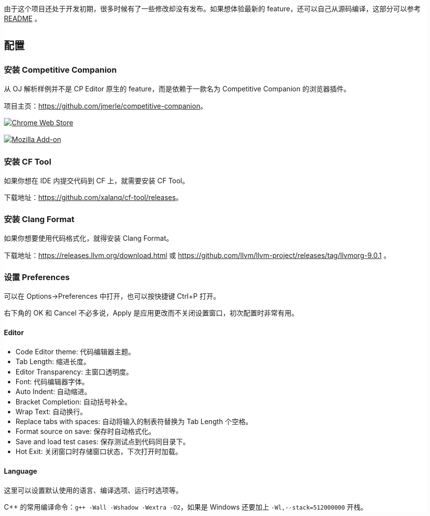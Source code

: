由于这个项目还处于开发初期，很多时候有了一些修改却没有发布。如果想体验最新的 feature，还可以自己从源码编译，这部分可以参考 [README](https://github.com/coder3101/cp-editor#build-from-source) 。

## 配置

### 安装 Competitive Companion

从 OJ 解析样例并不是 CP Editor 原生的 feature，而是依赖于一款名为 Competitive Companion 的浏览器插件。

项目主页：<https://github.com/jmerle/competitive-companion>。

[![Chrome Web Store](https://img.shields.io/chrome-web-store/v/cjnmckjndlpiamhfimnnjmnckgghkjbl.svg)](https://chrome.google.com/webstore/detail/competitive-companion/cjnmckjndlpiamhfimnnjmnckgghkjbl)

[![Mozilla Add-on](https://img.shields.io/amo/v/competitive-companion.svg)](https://addons.mozilla.org/en-US/firefox/addon/competitive-companion/)

### 安装 CF Tool

如果你想在 IDE 内提交代码到 CF 上，就需要安装 CF Tool。

下载地址：<https://github.com/xalanq/cf-tool/releases>。

### 安装 Clang Format

如果你想要使用代码格式化，就得安装 Clang Format。

下载地址：<https://releases.llvm.org/download.html> 或 <https://github.com/llvm/llvm-project/releases/tag/llvmorg-9.0.1> 。

### 设置 Preferences

可以在 Options→Preferences 中打开，也可以按快捷键 Ctrl+P 打开。

右下角的 OK 和 Cancel 不必多说，Apply 是应用更改而不关闭设置窗口，初次配置时非常有用。

#### Editor

- Code Editor theme: 代码编辑器主题。
- Tab Length: 缩进长度。
- Editor Transparency: 主窗口透明度。
- Font: 代码编辑器字体。
- Auto Indent: 自动缩进。
- Bracket Completion: 自动括号补全。
- Wrap Text: 自动换行。
- Replace tabs with spaces: 自动将输入的制表符替换为 Tab Length 个空格。
- Format source on save: 保存时自动格式化。
- Save and load test cases: 保存测试点到代码同目录下。
- Hot Exit: 关闭窗口时存储窗口状态，下次打开时加载。

#### Language

这里可以设置默认使用的语言、编译选项、运行时选项等。

C++ 的常用编译命令：`g++ -Wall -Wshadow -Wextra -O2`，如果是 Windows 还要加上 `-Wl,--stack=512000000` 开栈。
